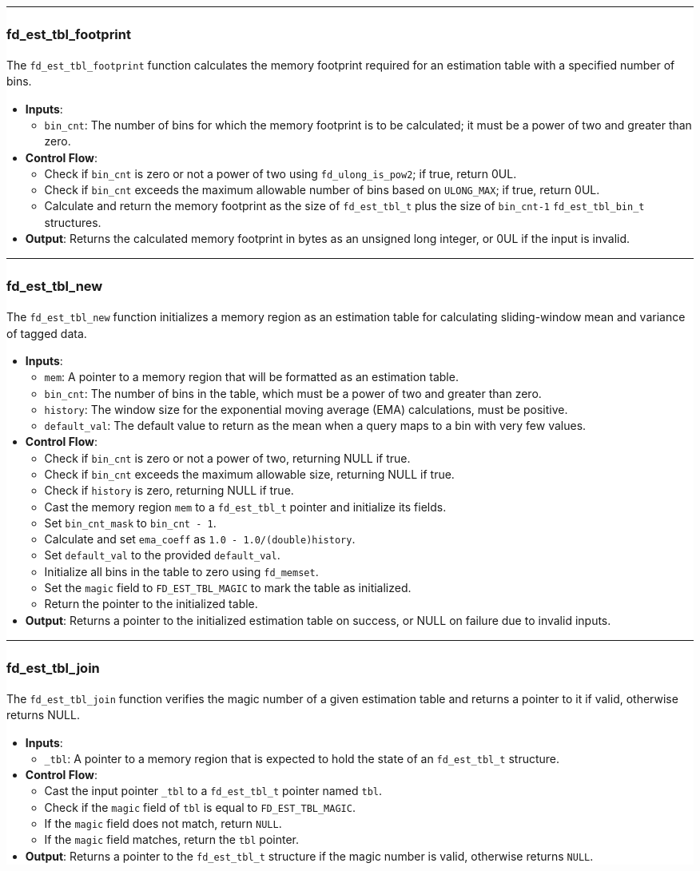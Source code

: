 
---
### fd\_est\_tbl\_footprint
The `fd_est_tbl_footprint` function calculates the memory footprint required for an estimation table with a specified number of bins.
- **Inputs**:
    - `bin_cnt`: The number of bins for which the memory footprint is to be calculated; it must be a power of two and greater than zero.
- **Control Flow**:
    - Check if `bin_cnt` is zero or not a power of two using `fd_ulong_is_pow2`; if true, return 0UL.
    - Check if `bin_cnt` exceeds the maximum allowable number of bins based on `ULONG_MAX`; if true, return 0UL.
    - Calculate and return the memory footprint as the size of `fd_est_tbl_t` plus the size of `bin_cnt-1` `fd_est_tbl_bin_t` structures.
- **Output**: Returns the calculated memory footprint in bytes as an unsigned long integer, or 0UL if the input is invalid.


---
### fd\_est\_tbl\_new
The `fd_est_tbl_new` function initializes a memory region as an estimation table for calculating sliding-window mean and variance of tagged data.
- **Inputs**:
    - `mem`: A pointer to a memory region that will be formatted as an estimation table.
    - `bin_cnt`: The number of bins in the table, which must be a power of two and greater than zero.
    - `history`: The window size for the exponential moving average (EMA) calculations, must be positive.
    - `default_val`: The default value to return as the mean when a query maps to a bin with very few values.
- **Control Flow**:
    - Check if `bin_cnt` is zero or not a power of two, returning NULL if true.
    - Check if `bin_cnt` exceeds the maximum allowable size, returning NULL if true.
    - Check if `history` is zero, returning NULL if true.
    - Cast the memory region `mem` to a `fd_est_tbl_t` pointer and initialize its fields.
    - Set `bin_cnt_mask` to `bin_cnt - 1`.
    - Calculate and set `ema_coeff` as `1.0 - 1.0/(double)history`.
    - Set `default_val` to the provided `default_val`.
    - Initialize all bins in the table to zero using `fd_memset`.
    - Set the `magic` field to `FD_EST_TBL_MAGIC` to mark the table as initialized.
    - Return the pointer to the initialized table.
- **Output**: Returns a pointer to the initialized estimation table on success, or NULL on failure due to invalid inputs.


---
### fd\_est\_tbl\_join
The `fd_est_tbl_join` function verifies the magic number of a given estimation table and returns a pointer to it if valid, otherwise returns NULL.
- **Inputs**:
    - `_tbl`: A pointer to a memory region that is expected to hold the state of an `fd_est_tbl_t` structure.
- **Control Flow**:
    - Cast the input pointer `_tbl` to a `fd_est_tbl_t` pointer named `tbl`.
    - Check if the `magic` field of `tbl` is equal to `FD_EST_TBL_MAGIC`.
    - If the `magic` field does not match, return `NULL`.
    - If the `magic` field matches, return the `tbl` pointer.
- **Output**: Returns a pointer to the `fd_est_tbl_t` structure if the magic number is valid, otherwise returns `NULL`.
